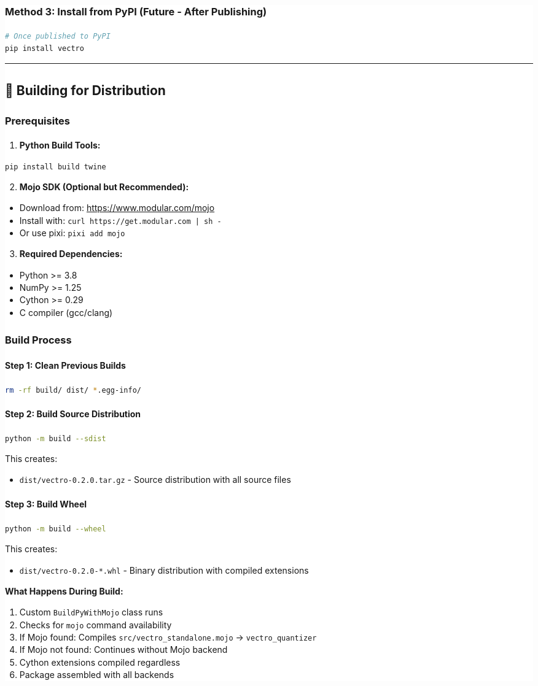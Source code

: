 ### Method 3: Install from PyPI (Future - After Publishing)

```bash
# Once published to PyPI
pip install vectro
```

---

## 🔧 Building for Distribution

### Prerequisites

1. **Python Build Tools:**
```bash
pip install build twine
```

2. **Mojo SDK (Optional but Recommended):**
- Download from: https://www.modular.com/mojo
- Install with: `curl https://get.modular.com | sh -`
- Or use pixi: `pixi add mojo`

3. **Required Dependencies:**
- Python >= 3.8
- NumPy >= 1.25
- Cython >= 0.29
- C compiler (gcc/clang)

### Build Process

#### Step 1: Clean Previous Builds

```bash
rm -rf build/ dist/ *.egg-info/
```

#### Step 2: Build Source Distribution

```bash
python -m build --sdist
```

This creates:
- `dist/vectro-0.2.0.tar.gz` - Source distribution with all source files

#### Step 3: Build Wheel

```bash
python -m build --wheel
```

This creates:
- `dist/vectro-0.2.0-*.whl` - Binary distribution with compiled extensions

**What Happens During Build:**
1. Custom `BuildPyWithMojo` class runs
2. Checks for `mojo` command availability
3. If Mojo found: Compiles `src/vectro_standalone.mojo` → `vectro_quantizer`
4. If Mojo not found: Continues without Mojo backend
5. Cython extensions compiled regardless
6. Package assembled with all backends
